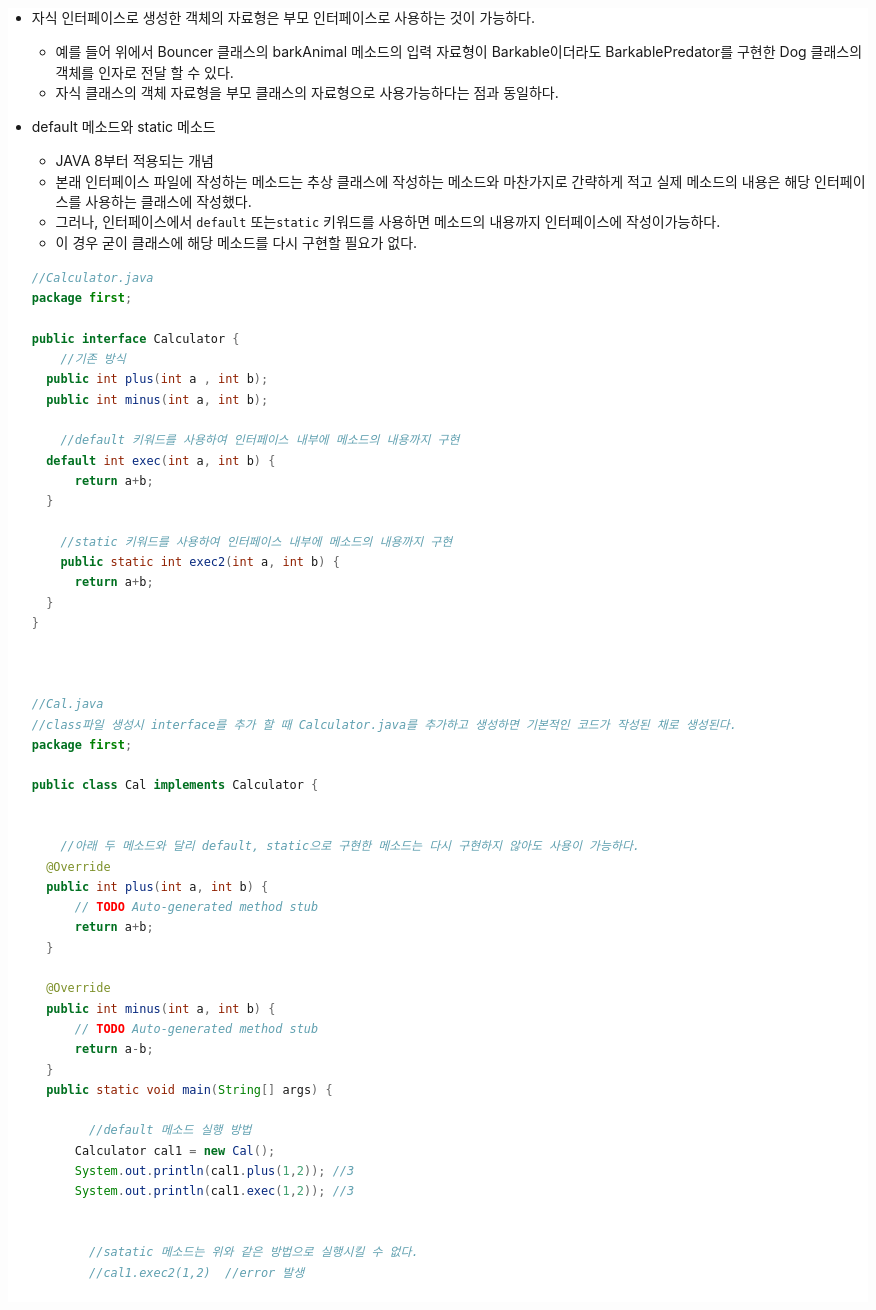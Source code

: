   - 자식 인터페이스로 생성한 객체의 자료형은 부모 인터페이스로 사용하는 것이 가능하다.
    - 예를 들어 위에서 Bouncer 클래스의 barkAnimal 메소드의 입력 자료형이 Barkable이더라도 BarkablePredator를 구현한 Dog 클래스의 객체를 인자로 전달 할 수 있다. 
    - 자식 클래스의 객체 자료형을 부모 클래스의 자료형으로 사용가능하다는 점과 동일하다.



- default 메소드와 static 메소드

  - JAVA 8부터 적용되는 개념
  - 본래 인터페이스 파일에 작성하는 메소드는 추상 클래스에 작성하는 메소드와 마찬가지로 간략하게 적고 실제 메소드의 내용은 해당 인터페이스를 사용하는 클래스에 작성했다. 
  - 그러나, 인터페이스에서 `default` 또는`static` 키워드를 사용하면 메소드의 내용까지 인터페이스에 작성이가능하다. 
  - 이 경우 굳이 클래스에 해당 메소드를 다시 구현할 필요가 없다. 

  ```java
  //Calculator.java
  package first;
  
  public interface Calculator {
      //기존 방식
  	public int plus(int a , int b);
  	public int minus(int a, int b);
  	
      //default 키워드를 사용하여 인터페이스 내부에 메소드의 내용까지 구현
  	default int exec(int a, int b) {
  		return a+b;
  	}
      
      //static 키워드를 사용하여 인터페이스 내부에 메소드의 내용까지 구현
      public static int exec2(int a, int b) {
  		return a+b;
  	}
  }
  
  
  
  //Cal.java
  //class파일 생성시 interface를 추가 할 때 Calculator.java를 추가하고 생성하면 기본적인 코드가 작성된 채로 생성된다.
  package first;
  
  public class Cal implements Calculator {
  	
      
      //아래 두 메소드와 달리 default, static으로 구현한 메소드는 다시 구현하지 않아도 사용이 가능하다.
  	@Override
  	public int plus(int a, int b) {
  		// TODO Auto-generated method stub
  		return a+b;
  	}
  
  	@Override
  	public int minus(int a, int b) {
  		// TODO Auto-generated method stub
  		return a-b;
  	}
  	public static void main(String[] args) {
          
          //default 메소드 실행 방법
  		Calculator cal1 = new Cal();
  		System.out.println(cal1.plus(1,2)); //3
  		System.out.println(cal1.exec(1,2)); //3
          
          
          //satatic 메소드는 위와 같은 방법으로 실행시킬 수 없다.
          //cal1.exec2(1,2)  //error 발생
          
  ```